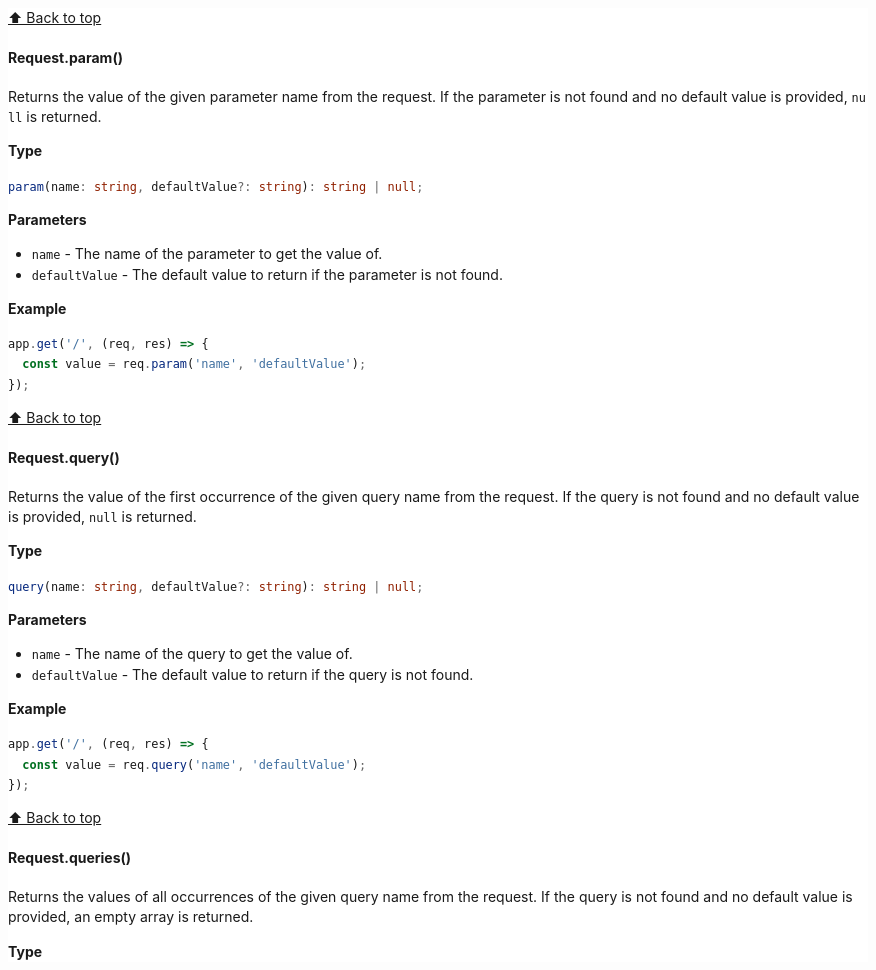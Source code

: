 [⬆️ Back to top](#-api)

#### Request.param()

Returns the value of the given parameter name from the request. If the parameter is not found and no default value is provided, `null` is returned.

**Type**

```ts
param(name: string, defaultValue?: string): string | null;
```

**Parameters**

- `name` - The name of the parameter to get the value of.
- `defaultValue` - The default value to return if the parameter is not found.

**Example**

```ts
app.get('/', (req, res) => {
  const value = req.param('name', 'defaultValue');
});
```

[⬆️ Back to top](#-api)

#### Request.query()

Returns the value of the first occurrence of the given query name from the request. If the query is not found and no default value is provided, `null` is returned.

**Type**

```ts
query(name: string, defaultValue?: string): string | null;
```

**Parameters**

- `name` - The name of the query to get the value of.
- `defaultValue` - The default value to return if the query is not found.

**Example**

```ts
app.get('/', (req, res) => {
  const value = req.query('name', 'defaultValue');
});
```

[⬆️ Back to top](#-api)

#### Request.queries()

Returns the values of all occurrences of the given query name from the request. If the query is not found and no default value is provided, an empty array is returned.

**Type**
